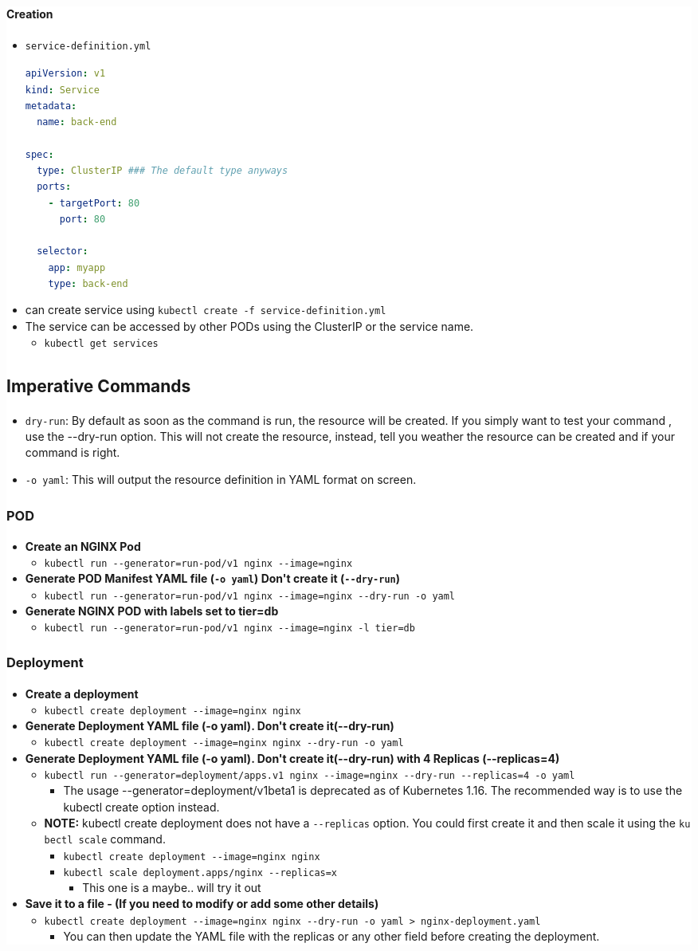 #### Creation
* `service-definition.yml`
  ```yaml
  apiVersion: v1
  kind: Service
  metadata:
    name: back-end

  spec:
    type: ClusterIP ### The default type anyways
    ports:
      - targetPort: 80
        port: 80 
    
    selector:
      app: myapp
      type: back-end

  ```
* can create service using `kubectl create -f service-definition.yml`
* The service can be accessed by other PODs using the ClusterIP or the service name. 
  * `kubectl get services`  



## Imperative Commands

* `dry-run`: By default as soon as the command is run, the resource will be created. If you simply want to test your command , use the --dry-run option. This will not create the resource, instead, tell you weather the resource can be created and if your command is right.
  
* `-o yaml`: This will output the resource definition in YAML format on screen.

### POD

* **Create an NGINX Pod**
  * `kubectl run --generator=run-pod/v1 nginx --image=nginx`
* **Generate POD Manifest YAML file (`-o yaml`) Don't create it (`--dry-run`)**
  * `kubectl run --generator=run-pod/v1 nginx --image=nginx --dry-run -o yaml`
* **Generate NGINX POD with labels set to tier=db**
  * `kubectl run --generator=run-pod/v1 nginx --image=nginx -l tier=db`

### Deployment

* **Create a deployment**
  * `kubectl create deployment --image=nginx nginx`
* **Generate Deployment YAML file (-o yaml). Don't create it(--dry-run)**
  * `kubectl create deployment --image=nginx nginx --dry-run -o yaml`
* **Generate Deployment YAML file (-o yaml). Don't create it(--dry-run) with 4 Replicas (--replicas=4)**
  * `kubectl run --generator=deployment/apps.v1 nginx --image=nginx --dry-run --replicas=4 -o yaml`
    * The usage --generator=deployment/v1beta1 is deprecated as of Kubernetes 1.16. The recommended way is to use the kubectl create option instead.
  * **NOTE:** kubectl create deployment does not have a `--replicas` option. You could first create it and then scale it using the `kubectl scale` command. 
    * `kubectl create deployment --image=nginx nginx`
    * `kubectl scale deployment.apps/nginx --replicas=x` 
      * This one is a maybe.. will try it out
*  **Save it to a file - (If you need to modify or add some other details)**
   *  `kubectl create deployment --image=nginx nginx --dry-run -o yaml > nginx-deployment.yaml`
      *  You can then update the YAML file with the replicas or any other field before creating the deployment. 
